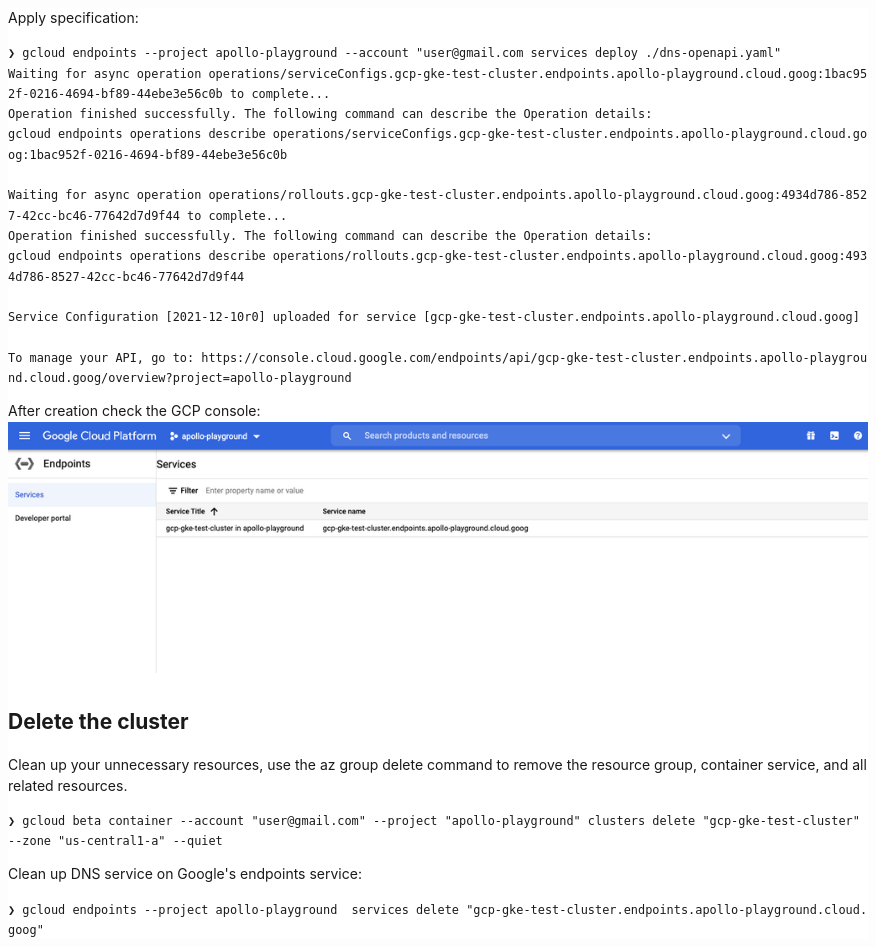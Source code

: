 Apply specification:
```
❯ gcloud endpoints --project apollo-playground --account "user@gmail.com services deploy ./dns-openapi.yaml"
Waiting for async operation operations/serviceConfigs.gcp-gke-test-cluster.endpoints.apollo-playground.cloud.goog:1bac952f-0216-4694-bf89-44ebe3e56c0b to complete...
Operation finished successfully. The following command can describe the Operation details:
gcloud endpoints operations describe operations/serviceConfigs.gcp-gke-test-cluster.endpoints.apollo-playground.cloud.goog:1bac952f-0216-4694-bf89-44ebe3e56c0b

Waiting for async operation operations/rollouts.gcp-gke-test-cluster.endpoints.apollo-playground.cloud.goog:4934d786-8527-42cc-bc46-77642d7d9f44 to complete...
Operation finished successfully. The following command can describe the Operation details:
gcloud endpoints operations describe operations/rollouts.gcp-gke-test-cluster.endpoints.apollo-playground.cloud.goog:4934d786-8527-42cc-bc46-77642d7d9f44

Service Configuration [2021-12-10r0] uploaded for service [gcp-gke-test-cluster.endpoints.apollo-playground.cloud.goog]

To manage your API, go to: https://console.cloud.google.com/endpoints/api/gcp-gke-test-cluster.endpoints.apollo-playground.cloud.goog/overview?project=apollo-playground
```

After creation check the GCP console:
![gke-endpoints](./pics/gke-endpoints.png)

## Delete the cluster

Clean up your unnecessary resources, use the az group delete command to remove the resource group, container service, and all related resources.
```shell
❯ gcloud beta container --account "user@gmail.com" --project "apollo-playground" clusters delete "gcp-gke-test-cluster" --zone "us-central1-a" --quiet
```

Clean up DNS service on Google's endpoints service:
```shell
❯ gcloud endpoints --project apollo-playground  services delete "gcp-gke-test-cluster.endpoints.apollo-playground.cloud.goog"
```
